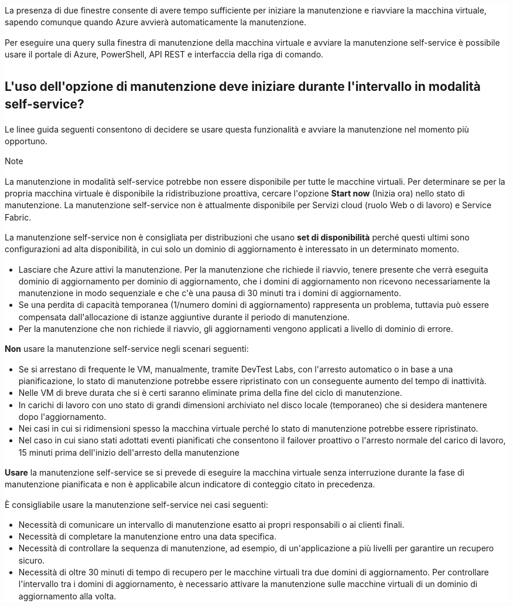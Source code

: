 La presenza di due finestre consente di avere tempo sufficiente per iniziare la manutenzione e riavviare la macchina virtuale, sapendo comunque quando Azure avvierà automaticamente la manutenzione.


Per eseguire una query sulla finestra di manutenzione della macchina virtuale e avviare la manutenzione self-service è possibile usare il portale di Azure, PowerShell, API REST e interfaccia della riga di comando.

 
## <a name="should-you-start-maintenance-using-during-the-self-service-window"></a>L'uso dell'opzione di manutenzione deve iniziare durante l'intervallo in modalità self-service?  

Le linee guida seguenti consentono di decidere se usare questa funzionalità e avviare la manutenzione nel momento più opportuno. 

> [!NOTE] 
> La manutenzione in modalità self-service potrebbe non essere disponibile per tutte le macchine virtuali. Per determinare se per la propria macchina virtuale è disponibile la ridistribuzione proattiva, cercare l'opzione **Start now** (Inizia ora) nello stato di manutenzione. La manutenzione self-service non è attualmente disponibile per Servizi cloud (ruolo Web o di lavoro) e Service Fabric.


La manutenzione self-service non è consigliata per distribuzioni che usano **set di disponibilità** perché questi ultimi sono configurazioni ad alta disponibilità, in cui solo un dominio di aggiornamento è interessato in un determinato momento. 
- Lasciare che Azure attivi la manutenzione. Per la manutenzione che richiede il riavvio, tenere presente che verrà eseguita dominio di aggiornamento per dominio di aggiornamento, che i domini di aggiornamento non ricevono necessariamente la manutenzione in modo sequenziale e che c'è una pausa di 30 minuti tra i domini di aggiornamento. 
- Se una perdita di capacità temporanea (1/numero domini di aggiornamento) rappresenta un problema, tuttavia può essere compensata dall'allocazione di istanze aggiuntive durante il periodo di manutenzione. 
- Per la manutenzione che non richiede il riavvio, gli aggiornamenti vengono applicati a livello di dominio di errore. 

**Non** usare la manutenzione self-service negli scenari seguenti: 
- Se si arrestano di frequente le VM, manualmente, tramite DevTest Labs, con l'arresto automatico o in base a una pianificazione, lo stato di manutenzione potrebbe essere ripristinato con un conseguente aumento del tempo di inattività.
- Nelle VM di breve durata che si è certi saranno eliminate prima della fine del ciclo di manutenzione. 
- In carichi di lavoro con uno stato di grandi dimensioni archiviato nel disco locale (temporaneo) che si desidera mantenere dopo l'aggiornamento. 
- Nei casi in cui si ridimensioni spesso la macchina virtuale perché lo stato di manutenzione potrebbe essere ripristinato. 
- Nel caso in cui siano stati adottati eventi pianificati che consentono il failover proattivo o l'arresto normale del carico di lavoro, 15 minuti prima dell'inizio dell'arresto della manutenzione

**Usare** la manutenzione self-service se si prevede di eseguire la macchina virtuale senza interruzione durante la fase di manutenzione pianificata e non è applicabile alcun indicatore di conteggio citato in precedenza. 

È consigliabile usare la manutenzione self-service nei casi seguenti:
- Necessità di comunicare un intervallo di manutenzione esatto ai propri responsabili o ai clienti finali. 
- Necessità di completare la manutenzione entro una data specifica. 
- Necessità di controllare la sequenza di manutenzione, ad esempio, di un'applicazione a più livelli per garantire un recupero sicuro.
- Necessità di oltre 30 minuti di tempo di recupero per le macchine virtuali tra due domini di aggiornamento. Per controllare l'intervallo tra i domini di aggiornamento, è necessario attivare la manutenzione sulle macchine virtuali di un dominio di aggiornamento alla volta.
